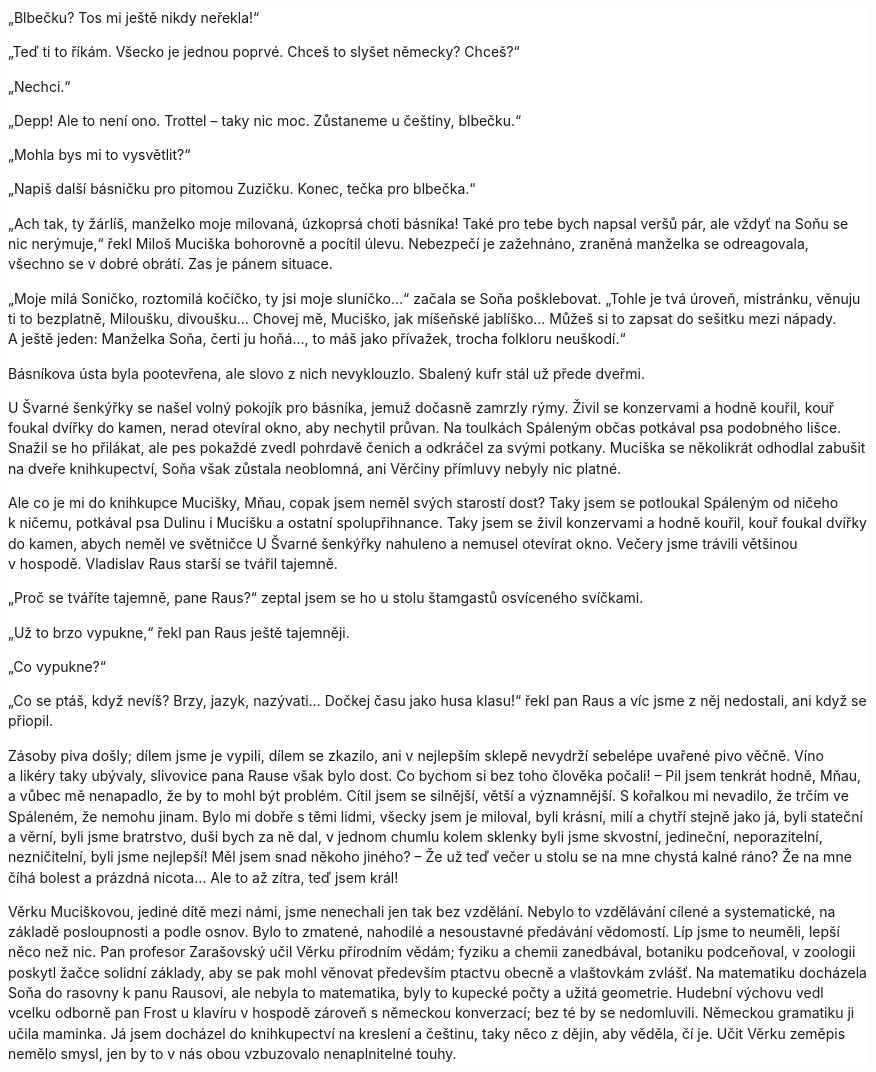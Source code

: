 „Blbečku? Tos mi ještě nikdy neřekla!“

„Teď ti to říkám. Všecko je jednou poprvé. Chceš to slyšet německy? Chceš?“

„Nechci.“

„Depp! Ale to není ono. Trottel – taky nic moc. Zůstaneme u češtiny, blbečku.“

„Mohla bys mi to vysvětlit?“

„Napiš další básničku pro pitomou Zuzičku. Konec, tečka pro blbečka.“

„Ach tak, ty žárlíš, manželko moje milovaná, úzkoprsá choti básníka! Také pro tebe bych napsal veršů pár, ale vždyť na Soňu se nic nerýmuje,“ řekl Miloš Muciška bohorovně a pocítil úlevu. Nebezpečí je zažehnáno, zraněná manželka se odreagovala, všechno se v dobré obrátí. Zas je pánem situace.

„Moje milá Soničko, roztomilá kočičko, ty jsi moje sluníčko…“ začala se Soňa pošklebovat. „Tohle je tvá úroveň, mistránku, věnuju ti to bezplatně, Miloušku, divoušku… Chovej mě, Muciško, jak míšeňské jablíško… Můžeš si to zapsat do sešitku mezi nápady. A ještě jeden: Manželka Soňa, čerti ju hoňá…, to máš jako přívažek, trocha folkloru neuškodí.“

Básníkova ústa byla pootevřena, ale slovo z nich nevyklouzlo. Sbalený kufr stál už přede dveřmi.

</section>

<section>

U Švarné šenkýřky se našel volný pokojík pro básníka, jemuž dočasně zamrzly rýmy. Živil se konzervami a hodně kouřil, kouř foukal dvířky do kamen, nerad otevíral okno, aby nechytil průvan. Na toulkách Spáleným občas potkával psa podobného lišce. Snažil se ho přilákat, ale pes pokaždé zvedl pohrdavě čenich a odkráčel za svými potkany. Muciška se několikrát odhodlal zabušit na dveře knihkupectví, Soňa však zůstala neoblomná, ani Věrčiny přímluvy nebyly nic platné.

Ale co je mi do knihkupce Mucišky, Mňau, copak jsem neměl svých starostí dost? Taky jsem se potloukal Spáleným od ničeho k ničemu, potkával psa Dulinu i Mucišku a ostatní spolupřihnance. Taky jsem se živil konzervami a hodně kouřil, kouř foukal dvířky do kamen, abych neměl ve světničce U Švarné šenkýřky nahuleno a nemusel otevírat okno. Večery jsme trávili většinou v hospodě. Vladislav Raus starší se tvářil tajemně.

„Proč se tváříte tajemně, pane Raus?“ zeptal jsem se ho u stolu štamgastů osvíceného svíčkami.

„Už to brzo vypukne,“ řekl pan Raus ještě tajemněji.

„Co vypukne?“

„Co se ptáš, když nevíš? Brzy, jazyk, nazývati… Dočkej času jako husa klasu!“ řekl pan Raus a víc jsme z něj nedostali, ani když se přiopil.

Zásoby piva došly; dílem jsme je vypili, dílem se zkazilo, ani v nejlepším sklepě nevydrží sebelépe uvařené pivo věčně. Víno a likéry taky ubývaly, slivovice pana Rause však bylo dost. Co bychom si bez toho člověka počali! – Pil jsem tenkrát hodně, Mňau, a vůbec mě nenapadlo, že by to mohl být problém. Cítil jsem se silnější, větší a významnější. S kořalkou mi nevadilo, že trčím ve Spáleném, že nemohu jinam. Bylo mi dobře s těmi lidmi, všecky jsem je miloval, byli krásní, milí a chytří stejně jako já, byli stateční a věrní, byli jsme bratrstvo, duši bych za ně dal, v jednom chumlu kolem sklenky byli jsme skvostní, jedineční, neporazitelní, nezničitelní, byli jsme nejlepší! Měl jsem snad někoho jiného? – Že už teď večer u stolu se na mne chystá kalné ráno? Že na mne číhá bolest a prázdná nicota… Ale to až zítra, teď jsem král!

Věrku Muciškovou, jediné dítě mezi námi, jsme nenechali jen tak bez vzdělání. Nebylo to vzdělávání cílené a systematické, na základě posloupnosti a podle osnov. Bylo to zmatené, nahodilé a nesoustavné předávání vědomostí. Líp jsme to neuměli, lepší něco než nic. Pan profesor Zarašovský učil Věrku přírodním vědám; fyziku a chemii zanedbával, botaniku podceňoval, v zoologii poskytl žačce solidní základy, aby se pak mohl věnovat především ptactvu obecně a vlaštovkám zvlášť. Na matematiku docházela Soňa do rasovny k panu Rausovi, ale nebyla to matematika, byly to kupecké počty a užitá geometrie. Hudební výchovu vedl vcelku odborně pan Frost u klavíru v hospodě zároveň s německou konverzací; bez té by se nedomluvili. Německou gramatiku ji učila maminka. Já jsem docházel do knihkupectví na kreslení a češtinu, taky něco z dějin, aby věděla, čí je. Učit Věrku zeměpis nemělo smysl, jen by to v nás obou vzbuzovalo nenaplnitelné touhy.
